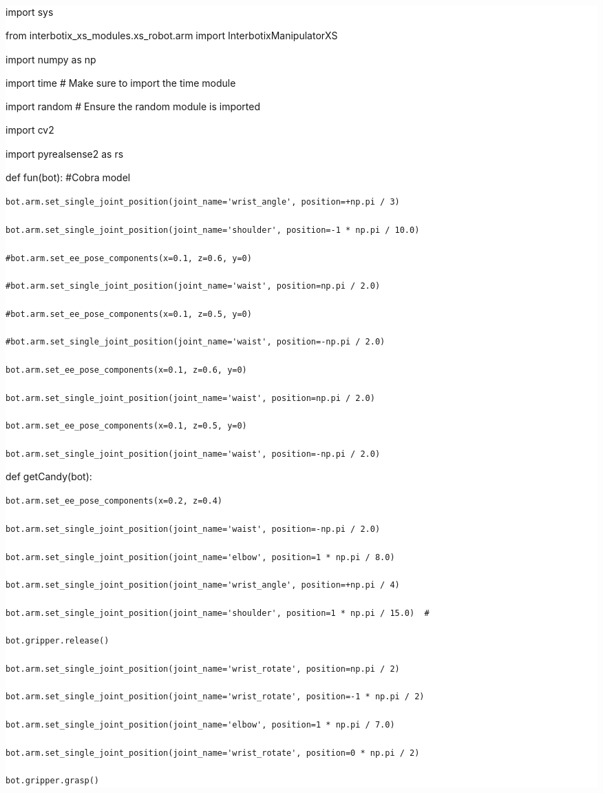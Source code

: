 import sys



from interbotix_xs_modules.xs_robot.arm import InterbotixManipulatorXS

import numpy as np

import time  # Make sure to import the time module

import random  # Ensure the random module is imported

import cv2

import pyrealsense2 as rs



def fun(bot): #Cobra model

    bot.arm.set_single_joint_position(joint_name='wrist_angle', position=+np.pi / 3)

    bot.arm.set_single_joint_position(joint_name='shoulder', position=-1 * np.pi / 10.0)

    #bot.arm.set_ee_pose_components(x=0.1, z=0.6, y=0)

    #bot.arm.set_single_joint_position(joint_name='waist', position=np.pi / 2.0)

    #bot.arm.set_ee_pose_components(x=0.1, z=0.5, y=0)

    #bot.arm.set_single_joint_position(joint_name='waist', position=-np.pi / 2.0)

    bot.arm.set_ee_pose_components(x=0.1, z=0.6, y=0)

    bot.arm.set_single_joint_position(joint_name='waist', position=np.pi / 2.0)

    bot.arm.set_ee_pose_components(x=0.1, z=0.5, y=0)

    bot.arm.set_single_joint_position(joint_name='waist', position=-np.pi / 2.0)



def getCandy(bot):

    bot.arm.set_ee_pose_components(x=0.2, z=0.4)

    bot.arm.set_single_joint_position(joint_name='waist', position=-np.pi / 2.0)

    bot.arm.set_single_joint_position(joint_name='elbow', position=1 * np.pi / 8.0)

    bot.arm.set_single_joint_position(joint_name='wrist_angle', position=+np.pi / 4)

    bot.arm.set_single_joint_position(joint_name='shoulder', position=1 * np.pi / 15.0)  #

    bot.gripper.release()

    bot.arm.set_single_joint_position(joint_name='wrist_rotate', position=np.pi / 2)

    bot.arm.set_single_joint_position(joint_name='wrist_rotate', position=-1 * np.pi / 2)

    bot.arm.set_single_joint_position(joint_name='elbow', position=1 * np.pi / 7.0)

    bot.arm.set_single_joint_position(joint_name='wrist_rotate', position=0 * np.pi / 2)

    bot.gripper.grasp()


